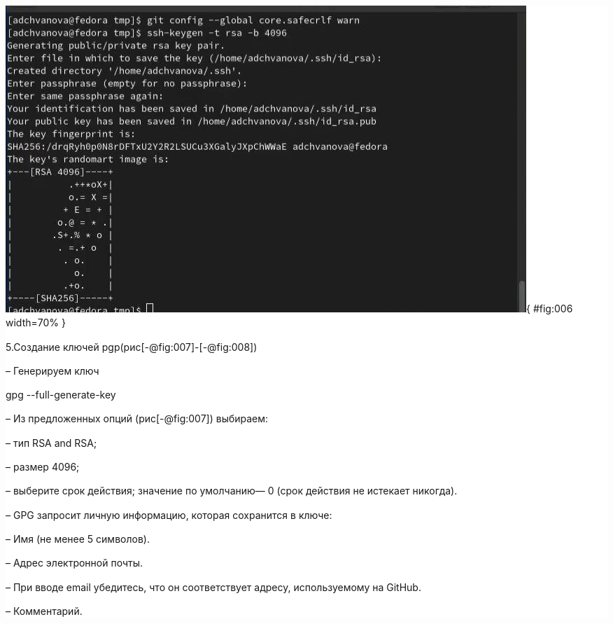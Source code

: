 ![ Создание ключа ssh по алгоритму rsa с размером для ключа 4096 бит в консоли ](image/6.jpg){ #fig:006 width=70% }

5.Создание ключей pgp(рис[-@fig:007]-[-@fig:008])

– Генерируем ключ

 gpg --full-generate-key

– Из предложенных опций (рис[-@fig:007]) выбираем:

– тип RSA and RSA;

– размер 4096;

– выберите срок действия; значение по умолчанию— 0 (срок действия не истекает никогда).

– GPG запросит личную информацию, которая сохранится в ключе:

– Имя (не менее 5 символов).

– Адрес электронной почты.

– При вводе email убедитесь, что он соответствует адресу, используемому на
GitHub.

– Комментарий. 

